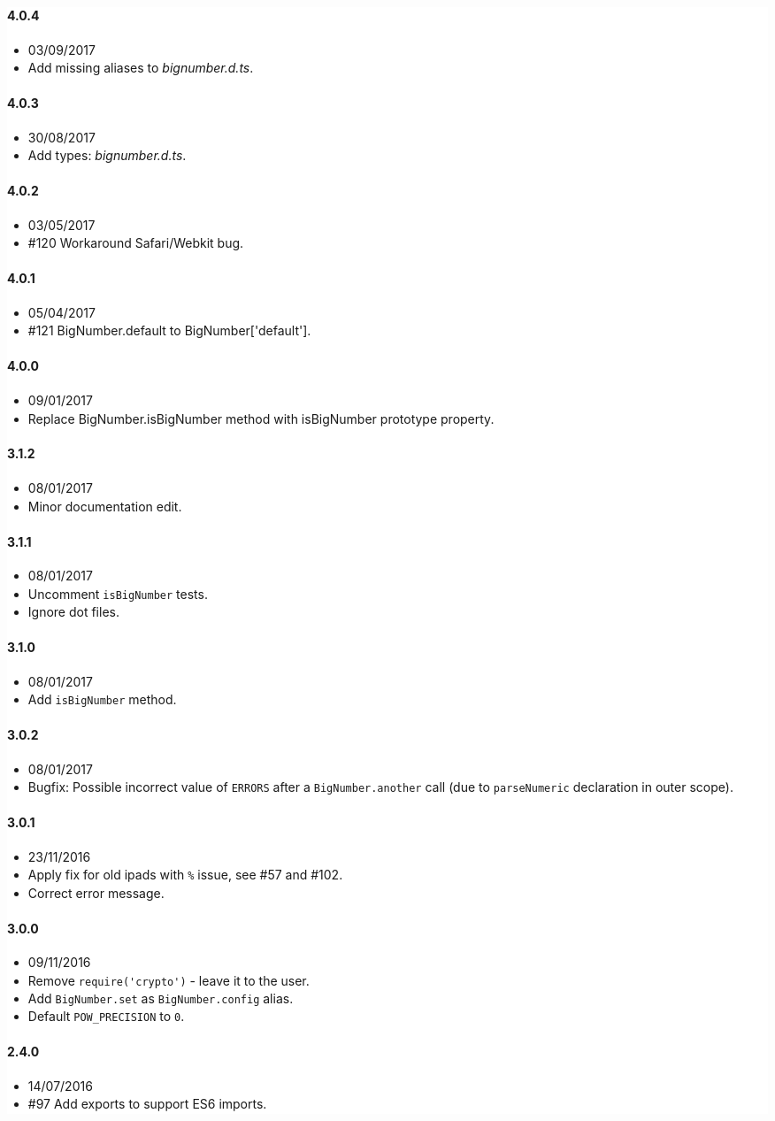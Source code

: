 #### 4.0.4
* 03/09/2017
* Add missing aliases to *bignumber.d.ts*.

#### 4.0.3
* 30/08/2017
* Add types: *bignumber.d.ts*.

#### 4.0.2
* 03/05/2017
* #120 Workaround Safari/Webkit bug.

#### 4.0.1
* 05/04/2017
* #121 BigNumber.default to BigNumber['default'].

#### 4.0.0
* 09/01/2017
* Replace BigNumber.isBigNumber method with isBigNumber prototype property.

#### 3.1.2
* 08/01/2017
* Minor documentation edit.

#### 3.1.1
* 08/01/2017
* Uncomment `isBigNumber` tests.
* Ignore dot files.

#### 3.1.0
* 08/01/2017
* Add `isBigNumber` method.

#### 3.0.2
* 08/01/2017
* Bugfix: Possible incorrect value of `ERRORS` after a `BigNumber.another` call (due to `parseNumeric` declaration in outer scope).

#### 3.0.1
* 23/11/2016
* Apply fix for old ipads with `%` issue, see #57 and #102.
* Correct error message.

#### 3.0.0
* 09/11/2016
* Remove `require('crypto')` - leave it to the user.
* Add `BigNumber.set` as `BigNumber.config` alias.
* Default `POW_PRECISION` to `0`.

#### 2.4.0
* 14/07/2016
* #97 Add exports to support ES6 imports.
